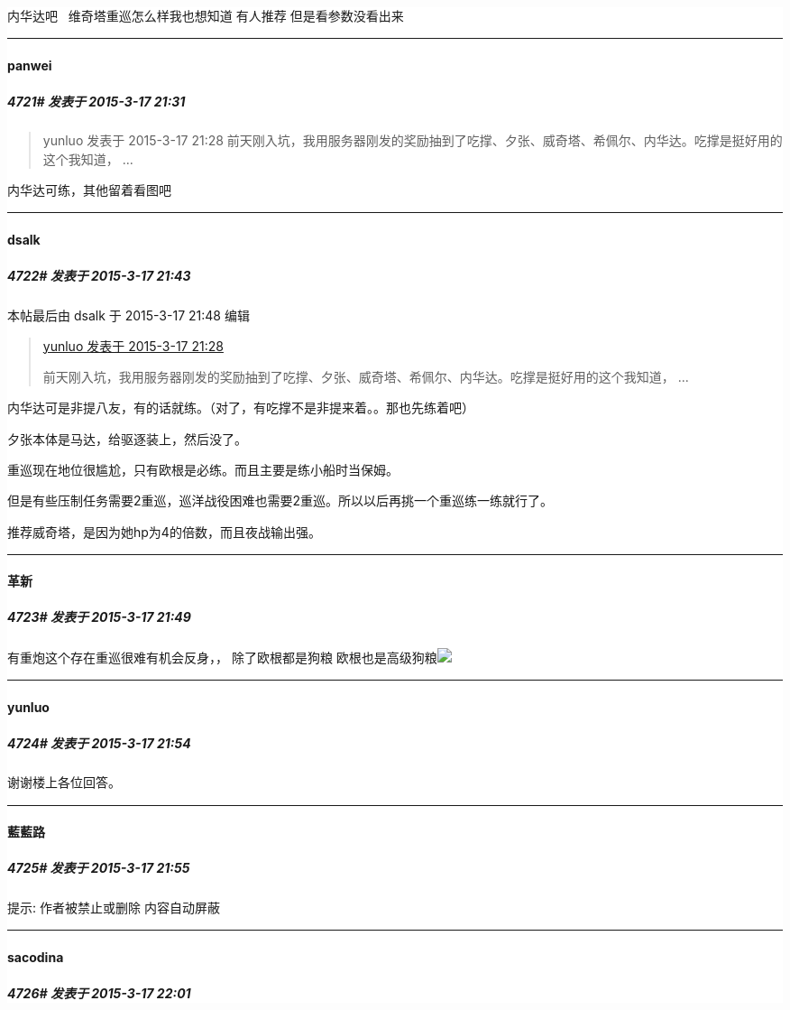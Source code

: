 内华达吧   维奇塔重巡怎么样我也想知道 有人推荐 但是看参数没看出来

*****

####  panwei  
##### 4721#       发表于 2015-3-17 21:31

<blockquote>yunluo 发表于 2015-3-17 21:28
前天刚入坑，我用服务器刚发的奖励抽到了吃撑、夕张、威奇塔、希佩尔、内华达。吃撑是挺好用的这个我知道， ...</blockquote>
内华达可练，其他留着看图吧

*****

####  dsalk  
##### 4722#       发表于 2015-3-17 21:43

 本帖最后由 dsalk 于 2015-3-17 21:48 编辑 
<blockquote><a href="httphttps://bbs.saraba1st.com/2b/forum.php?mod=redirect&amp;goto=findpost&amp;pid=28380771&amp;ptid=1065797" target="_blank">yunluo 发表于 2015-3-17 21:28</a>

前天刚入坑，我用服务器刚发的奖励抽到了吃撑、夕张、威奇塔、希佩尔、内华达。吃撑是挺好用的这个我知道， ...</blockquote>
内华达可是非提八友，有的话就练。（对了，有吃撑不是非提来着。。那也先练着吧）

夕张本体是马达，给驱逐装上，然后没了。

重巡现在地位很尴尬，只有欧根是必练。而且主要是练小船时当保姆。

但是有些压制任务需要2重巡，巡洋战役困难也需要2重巡。所以以后再挑一个重巡练一练就行了。

推荐威奇塔，是因为她hp为4的倍数，而且夜战输出强。

*****

####  革新  
##### 4723#       发表于 2015-3-17 21:49

有重炮这个存在重巡很难有机会反身，， 除了欧根都是狗粮 欧根也是高级狗粮<img src="https://static.saraba1st.com/image/smiley/face/91.gif" referrerpolicy="no-referrer">

*****

####  yunluo  
##### 4724#       发表于 2015-3-17 21:54

谢谢楼上各位回答。

*****

####  藍藍路  
##### 4725#       发表于 2015-3-17 21:55

提示: 作者被禁止或删除 内容自动屏蔽

*****

####  sacodina  
##### 4726#       发表于 2015-3-17 22:01
